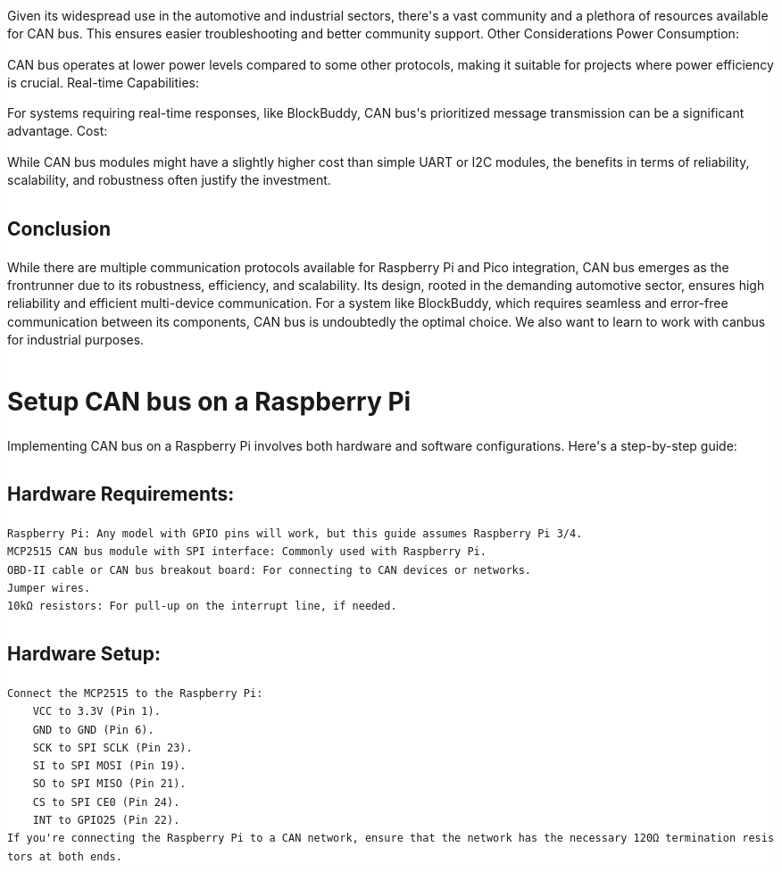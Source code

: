 Given its widespread use in the automotive and industrial sectors, there's a vast community and a plethora of resources available for CAN bus. This ensures easier troubleshooting and better community support.
Other Considerations
Power Consumption:

CAN bus operates at lower power levels compared to some other protocols, making it suitable for projects where power efficiency is crucial.
Real-time Capabilities:

For systems requiring real-time responses, like BlockBuddy, CAN bus's prioritized message transmission can be a significant advantage.
Cost:

While CAN bus modules might have a slightly higher cost than simple UART or I2C modules, the benefits in terms of reliability, scalability, and robustness often justify the investment.

## Conclusion 

While there are multiple communication protocols available for Raspberry Pi and Pico integration, CAN bus emerges as the frontrunner due to its robustness, efficiency, and scalability. Its design, rooted in the demanding automotive sector, ensures high reliability and efficient multi-device communication. For a system like BlockBuddy, which requires seamless and error-free communication between its components, CAN bus is undoubtedly the optimal choice. We also want to learn to work with canbus for industrial purposes.



# Setup CAN bus on a Raspberry Pi

Implementing CAN bus on a Raspberry Pi involves both hardware and software configurations. Here's a step-by-step guide:

## Hardware Requirements:

    Raspberry Pi: Any model with GPIO pins will work, but this guide assumes Raspberry Pi 3/4.
    MCP2515 CAN bus module with SPI interface: Commonly used with Raspberry Pi.
    OBD-II cable or CAN bus breakout board: For connecting to CAN devices or networks.
    Jumper wires.
    10kΩ resistors: For pull-up on the interrupt line, if needed.

## Hardware Setup:

    Connect the MCP2515 to the Raspberry Pi:
        VCC to 3.3V (Pin 1).
        GND to GND (Pin 6).
        SCK to SPI SCLK (Pin 23).
        SI to SPI MOSI (Pin 19).
        SO to SPI MISO (Pin 21).
        CS to SPI CE0 (Pin 24).
        INT to GPIO25 (Pin 22).
    If you're connecting the Raspberry Pi to a CAN network, ensure that the network has the necessary 120Ω termination resistors at both ends.
